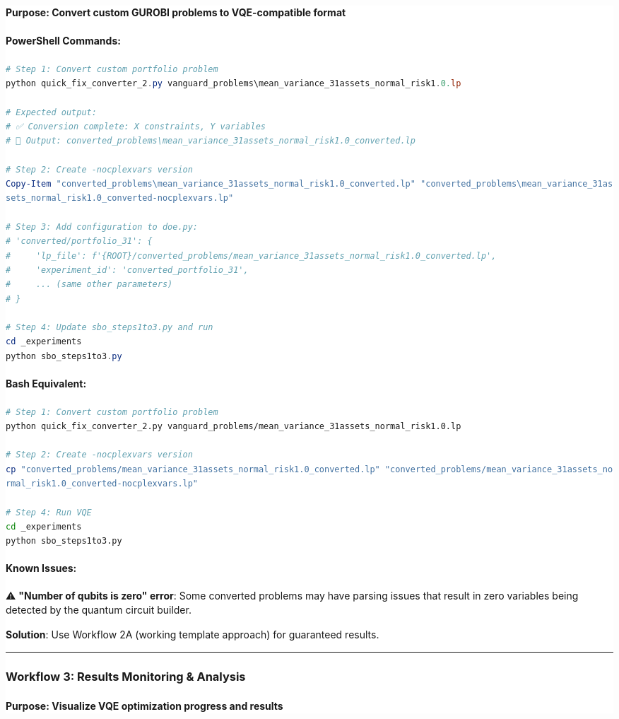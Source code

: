 #### Purpose: Convert custom GUROBI problems to VQE-compatible format

#### PowerShell Commands:
```powershell
# Step 1: Convert custom portfolio problem
python quick_fix_converter_2.py vanguard_problems\mean_variance_31assets_normal_risk1.0.lp

# Expected output:
# ✅ Conversion complete: X constraints, Y variables
# 📁 Output: converted_problems\mean_variance_31assets_normal_risk1.0_converted.lp

# Step 2: Create -nocplexvars version
Copy-Item "converted_problems\mean_variance_31assets_normal_risk1.0_converted.lp" "converted_problems\mean_variance_31assets_normal_risk1.0_converted-nocplexvars.lp"

# Step 3: Add configuration to doe.py:
# 'converted/portfolio_31': {
#     'lp_file': f'{ROOT}/converted_problems/mean_variance_31assets_normal_risk1.0_converted.lp',
#     'experiment_id': 'converted_portfolio_31',
#     ... (same other parameters)
# }

# Step 4: Update sbo_steps1to3.py and run
cd _experiments
python sbo_steps1to3.py
```

#### Bash Equivalent:
```bash
# Step 1: Convert custom portfolio problem
python quick_fix_converter_2.py vanguard_problems/mean_variance_31assets_normal_risk1.0.lp

# Step 2: Create -nocplexvars version
cp "converted_problems/mean_variance_31assets_normal_risk1.0_converted.lp" "converted_problems/mean_variance_31assets_normal_risk1.0_converted-nocplexvars.lp"

# Step 4: Run VQE
cd _experiments
python sbo_steps1to3.py
```

#### Known Issues:
⚠️ **"Number of qubits is zero" error**: Some converted problems may have parsing issues that result in zero variables being detected by the quantum circuit builder.

**Solution**: Use Workflow 2A (working template approach) for guaranteed results.

---

### Workflow 3: Results Monitoring & Analysis

#### Purpose: Visualize VQE optimization progress and results
